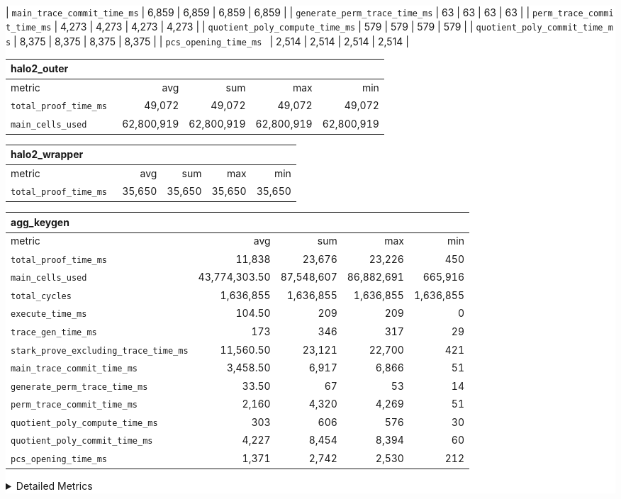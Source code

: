 | `main_trace_commit_time_ms` |  6,859 |  6,859 |  6,859 |  6,859 |
| `generate_perm_trace_time_ms` |  63 |  63 |  63 |  63 |
| `perm_trace_commit_time_ms` |  4,273 |  4,273 |  4,273 |  4,273 |
| `quotient_poly_compute_time_ms` |  579 |  579 |  579 |  579 |
| `quotient_poly_commit_time_ms` |  8,375 |  8,375 |  8,375 |  8,375 |
| `pcs_opening_time_ms ` |  2,514 |  2,514 |  2,514 |  2,514 |

| halo2_outer |||||
|:---|---:|---:|---:|---:|
|metric|avg|sum|max|min|
| `total_proof_time_ms ` |  49,072 |  49,072 |  49,072 |  49,072 |
| `main_cells_used     ` |  62,800,919 |  62,800,919 |  62,800,919 |  62,800,919 |

| halo2_wrapper |||||
|:---|---:|---:|---:|---:|
|metric|avg|sum|max|min|
| `total_proof_time_ms ` |  35,650 |  35,650 |  35,650 |  35,650 |

| agg_keygen |||||
|:---|---:|---:|---:|---:|
|metric|avg|sum|max|min|
| `total_proof_time_ms ` |  11,838 |  23,676 |  23,226 |  450 |
| `main_cells_used     ` |  43,774,303.50 |  87,548,607 |  86,882,691 |  665,916 |
| `total_cycles        ` |  1,636,855 |  1,636,855 |  1,636,855 |  1,636,855 |
| `execute_time_ms     ` |  104.50 |  209 |  209 |  0 |
| `trace_gen_time_ms   ` |  173 |  346 |  317 |  29 |
| `stark_prove_excluding_trace_time_ms` |  11,560.50 |  23,121 |  22,700 |  421 |
| `main_trace_commit_time_ms` |  3,458.50 |  6,917 |  6,866 |  51 |
| `generate_perm_trace_time_ms` |  33.50 |  67 |  53 |  14 |
| `perm_trace_commit_time_ms` |  2,160 |  4,320 |  4,269 |  51 |
| `quotient_poly_compute_time_ms` |  303 |  606 |  576 |  30 |
| `quotient_poly_commit_time_ms` |  4,227 |  8,454 |  8,394 |  60 |
| `pcs_opening_time_ms ` |  1,371 |  2,742 |  2,530 |  212 |



<details>
<summary>Detailed Metrics</summary>
